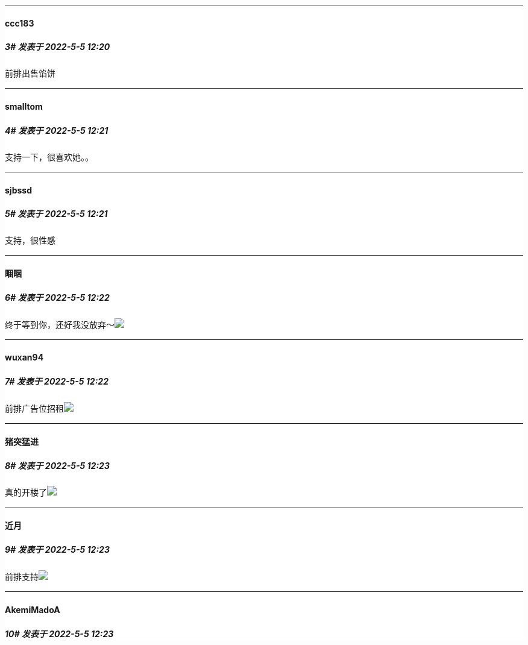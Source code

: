 *****

####  ccc183  
##### 3#       发表于 2022-5-5 12:20

前排出售馅饼

*****

####  smalltom  
##### 4#       发表于 2022-5-5 12:21

支持一下，很喜欢她。。

*****

####  sjbssd  
##### 5#       发表于 2022-5-5 12:21

支持，很性感

*****

####  睏睏  
##### 6#       发表于 2022-5-5 12:22

终于等到你，还好我没放弃～<img src="https://static.saraba1st.com/image/smiley/face2017/075.png" referrerpolicy="no-referrer">

*****

####  wuxan94  
##### 7#       发表于 2022-5-5 12:22

前排广告位招租<img src="https://static.saraba1st.com/image/smiley/face2017/042.png" referrerpolicy="no-referrer">

*****

####  猪突猛进  
##### 8#       发表于 2022-5-5 12:23

真的开楼了<img src="https://static.saraba1st.com/image/smiley/face2017/067.png" referrerpolicy="no-referrer">

*****

####  近月  
##### 9#       发表于 2022-5-5 12:23

前排支持<img src="https://static.saraba1st.com/image/smiley/face2017/072.png" referrerpolicy="no-referrer">

*****

####  AkemiMadoA  
##### 10#       发表于 2022-5-5 12:23
